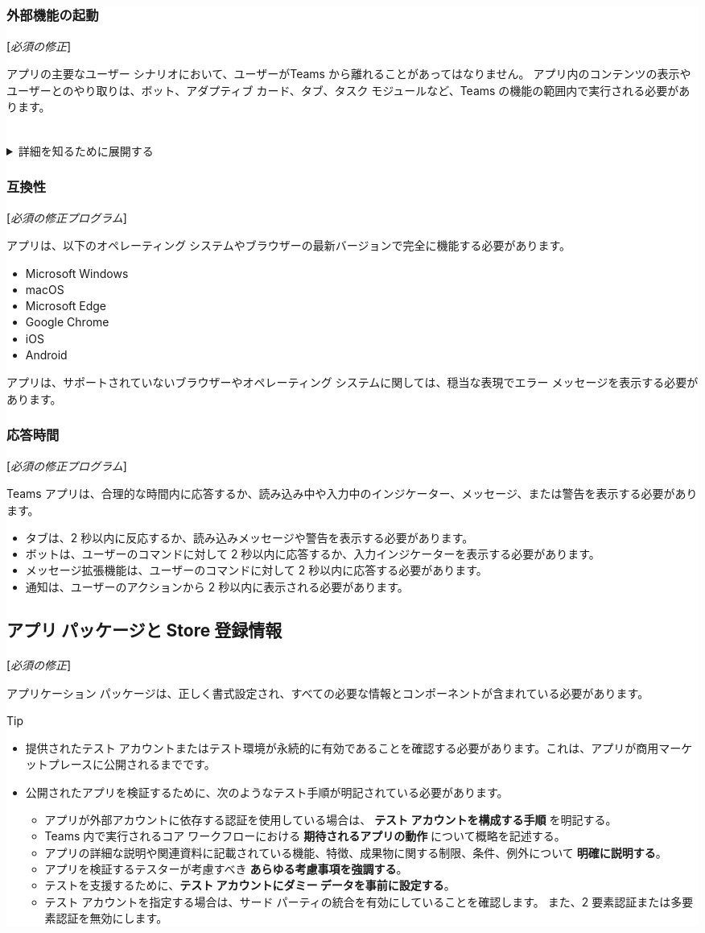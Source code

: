 ### <a name="launching-external-functionality"></a>外部機能の起動

[*必須の修正*]

アプリの主要なユーザー シナリオにおいて、ユーザーがTeams から離れることがあってはなりません。  アプリ内のコンテンツの表示やユーザーとのやり取りは、ボット、アダプティブ カード、タブ、タスク モジュールなど、Teams の機能の範囲内で実行される必要があります。
<br>
</br>

<details><summary>詳細を知るために展開する</summary></details>

### <a name="compatibility"></a>互換性

[*必須の修正プログラム*]

アプリは、以下のオペレーティング システムやブラウザーの最新バージョンで完全に機能する必要があります。

* Microsoft Windows
* macOS
* Microsoft Edge
* Google Chrome
* iOS
* Android

アプリは、サポートされていないブラウザーやオペレーティング システムに関しては、穏当な表現でエラー メッセージを表示する必要があります。

### <a name="response-time"></a>応答時間

[*必須の修正プログラム*]

Teams アプリは、合理的な時間内に応答するか、読み込み中や入力中のインジケーター、メッセージ、または警告を表示する必要があります。

* タブは、2 秒以内に反応するか、読み込みメッセージや警告を表示する必要があります。
* ボットは、ユーザーのコマンドに対して 2 秒以内に応答するか、入力インジケーターを表示する必要があります。
* メッセージ拡張機能は、ユーザーのコマンドに対して 2 秒以内に応答する必要があります。
* 通知は、ユーザーのアクションから 2 秒以内に表示される必要があります。

## <a name="app-package-and-store-listing"></a>アプリ パッケージと Store 登録情報

[*必須の修正*]

アプリケーション パッケージは、正しく書式設定され、すべての必要な情報とコンポーネントが含まれている必要があります。

> [!TIP]
>
> * 提供されたテスト アカウントまたはテスト環境が永続的に有効であることを確認する必要があります。これは、アプリが商用マーケットプレースに公開されるまでです。
> * 公開されたアプリを検証するために、次のようなテスト手順が明記されている必要があります。
>
>   * アプリが外部アカウントに依存する認証を使用している場合は、 **テスト アカウントを構成する手順** を明記する。
>   * Teams 内で実行されるコア ワークフローにおける **期待されるアプリの動作** について概略を記述する。
>   * アプリの詳細な説明や関連資料に記載されている機能、特徴、成果物に関する制限、条件、例外について **明確に説明する**。
>   * アプリを検証するテスターが考慮すべき **あらゆる考慮事項を強調する**。
>   * テストを支援するために、**テスト アカウントにダミー データを事前に設定する**。
>   * テスト アカウントを指定する場合は、サード パーティの統合を有効にしていることを確認します。 また、2 要素認証または多要素認証を無効にします。
